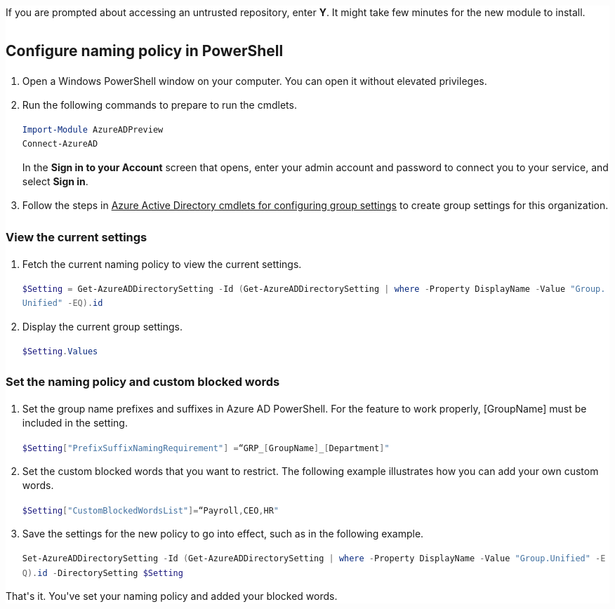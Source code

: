    If you are prompted about accessing an untrusted repository, enter **Y**. It might take few minutes for the new module to install.

## Configure naming policy in PowerShell

1. Open a Windows PowerShell window on your computer. You can open it without elevated privileges.

1. Run the following commands to prepare to run the cmdlets.
  
   ``` PowerShell
   Import-Module AzureADPreview
   Connect-AzureAD
   ```

   In the **Sign in to your Account** screen that opens, enter your admin account and password to connect you to your service, and select **Sign in**.

1. Follow the steps in [Azure Active Directory cmdlets for configuring group settings](../enterprise-users/groups-settings-cmdlets.md) to create group settings for this organization.

### View the current settings

1. Fetch the current naming policy to view the current settings.
  
   ``` PowerShell
   $Setting = Get-AzureADDirectorySetting -Id (Get-AzureADDirectorySetting | where -Property DisplayName -Value "Group.Unified" -EQ).id
   ```
  
1. Display the current group settings.
  
   ``` PowerShell
   $Setting.Values
   ```
  
### Set the naming policy and custom blocked words

1. Set the group name prefixes and suffixes in Azure AD PowerShell. For the feature to work properly, [GroupName] must be included in the setting.
  
   ``` PowerShell
   $Setting["PrefixSuffixNamingRequirement"] =“GRP_[GroupName]_[Department]"
   ```
  
1. Set the custom blocked words that you want to restrict. The following example illustrates how you can add your own custom words.
  
   ``` PowerShell
   $Setting["CustomBlockedWordsList"]=“Payroll,CEO,HR"
   ```
  
1. Save the settings for the new policy to go into effect, such as in the following example.
  
   ``` PowerShell
   Set-AzureADDirectorySetting -Id (Get-AzureADDirectorySetting | where -Property DisplayName -Value "Group.Unified" -EQ).id -DirectorySetting $Setting
   ```
  
That's it. You've set your naming policy and added your blocked words.
